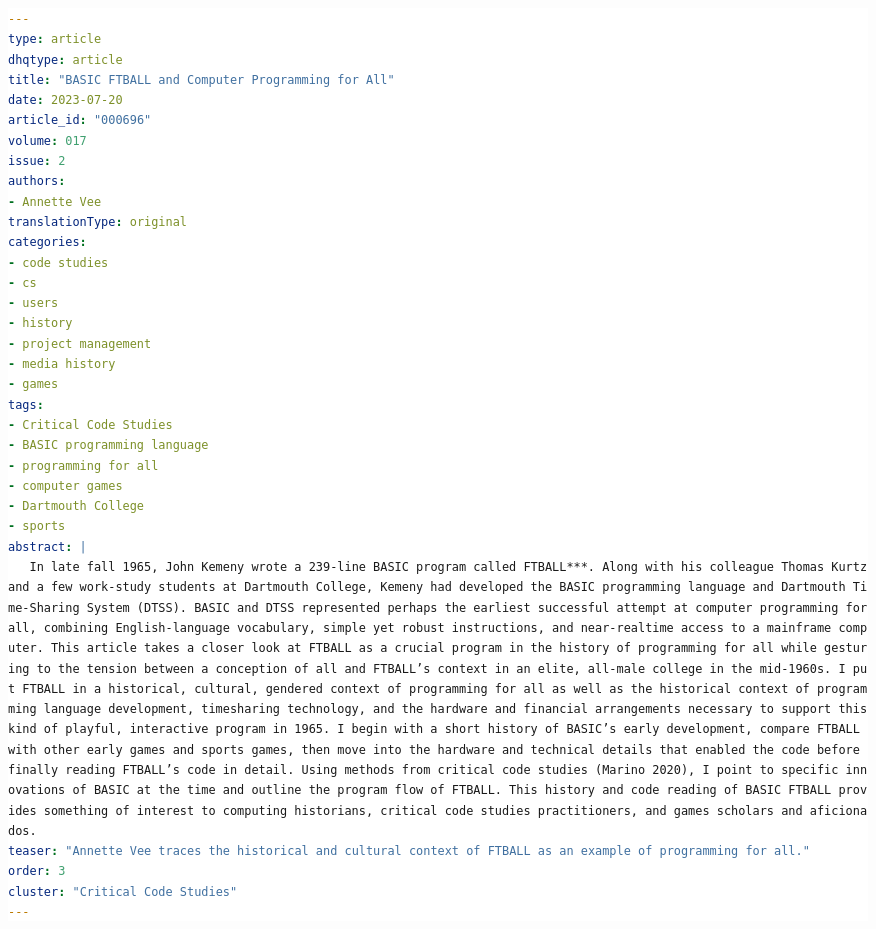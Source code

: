 ```yaml
---
type: article
dhqtype: article
title: "BASIC FTBALL and Computer Programming for All"
date: 2023-07-20
article_id: "000696"
volume: 017
issue: 2
authors:
- Annette Vee
translationType: original
categories:
- code studies
- cs
- users
- history
- project management
- media history
- games
tags:
- Critical Code Studies
- BASIC programming language
- programming for all
- computer games
- Dartmouth College
- sports
abstract: |
   In late fall 1965, John Kemeny wrote a 239-line BASIC program called FTBALL***. Along with his colleague Thomas Kurtz and a few work-study students at Dartmouth College, Kemeny had developed the BASIC programming language and Dartmouth Time-Sharing System (DTSS). BASIC and DTSS represented perhaps the earliest successful attempt at computer programming for all, combining English-language vocabulary, simple yet robust instructions, and near-realtime access to a mainframe computer. This article takes a closer look at FTBALL as a crucial program in the history of programming for all while gesturing to the tension between a conception of all and FTBALL’s context in an elite, all-male college in the mid-1960s. I put FTBALL in a historical, cultural, gendered context of programming for all as well as the historical context of programming language development, timesharing technology, and the hardware and financial arrangements necessary to support this kind of playful, interactive program in 1965. I begin with a short history of BASIC’s early development, compare FTBALL with other early games and sports games, then move into the hardware and technical details that enabled the code before finally reading FTBALL’s code in detail. Using methods from critical code studies (Marino 2020), I point to specific innovations of BASIC at the time and outline the program flow of FTBALL. This history and code reading of BASIC FTBALL provides something of interest to computing historians, critical code studies practitioners, and games scholars and aficionados.
teaser: "Annette Vee traces the historical and cultural context of FTBALL as an example of programming for all."
order: 3
cluster: "Critical Code Studies"
---
```

  